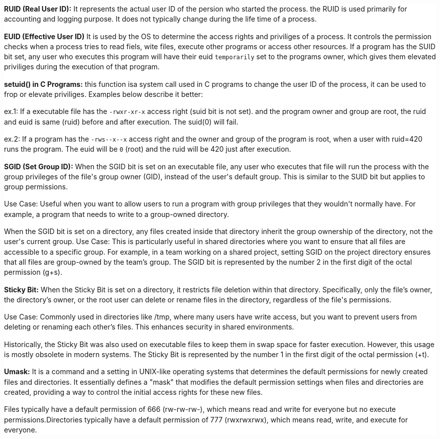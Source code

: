 **RUID (Real User ID):** It represents the actual user ID of the persion who started the process. the RUID is used primarily for accounting and logging purpose. It does not typically change during the life time of a process. 

**EUID (Effective User ID)** It is used by the OS to determine the access rights and priviliges of a process. It controls the permission checks when a process tries to read fiels, wite files, execute other programs or access other resources. If a program has the SUID bit set, any user who executes this program will have their euid `temporarily` set to the programs owner, which gives them elevated priviliges during the execution of that program.  

**setuid() in C Programs:** this function isa system call used in C programs to change the user ID of the process, it can be used to frop or elevate priviliges. Examples below describe it better: 

ex.1: If a executable file has the `-rwxr-xr-x` access right (suid bit is not set). and the program owner and group are root, the ruid and euid is same (ruid) before and after execution. The suid(0) will fail. 

ex.2: If a program has the `-rws--x--x` access right and the owner and group of the program is root, when a user with ruid=420 runs the program. The euid will be `0` (root) and the ruid will be 420 just after execution. 


**SGID (Set Group ID):** When the SGID bit is set on an executable file, any user who executes that file will run the process with the group privileges of the file's group owner (GID), instead of the user's default group. This is similar to the SUID bit but applies to group permissions.

Use Case: Useful when you want to allow users to run a program with group privileges that they wouldn't normally have. For example, a program that needs to write to a group-owned directory.

When the SGID bit is set on a directory, any files created inside that directory inherit the group ownership of the directory, not the user's current group.
Use Case: This is particularly useful in shared directories where you want to ensure that all files are accessible to a specific group. For example, in a team working on a shared project, setting SGID on the project directory ensures that all files are group-owned by the team’s group. The SGID bit is represented by the number 2 in the first digit of the octal permission (g+s).

**Sticky Bit:** When the Sticky Bit is set on a directory, it restricts file deletion within that directory. Specifically, only the file’s owner, the directory’s owner, or the root user can delete or rename files in the directory, regardless of the file's permissions. 

Use Case: Commonly used in directories like /tmp, where many users have write access, but you want to prevent users from deleting or renaming each other’s files. This enhances security in shared environments.

Historically, the Sticky Bit was also used on executable files to keep them in swap space for faster execution. However, this usage is mostly obsolete in modern systems. The Sticky Bit is represented by the number 1 in the first digit of the octal permission (+t). 

**Umask:** It is a command and a setting in UNIX-like operating systems that determines the default permissions for newly created files and directories. It essentially defines a "mask" that modifies the default permission settings when files and directories are created, providing a way to control the initial access rights for these new files.

Files typically have a default permission of 666 (rw-rw-rw-), which means read and write for everyone but no execute permissions.Directories typically have a default permission of 777 (rwxrwxrwx), which means read, write, and execute for everyone.
